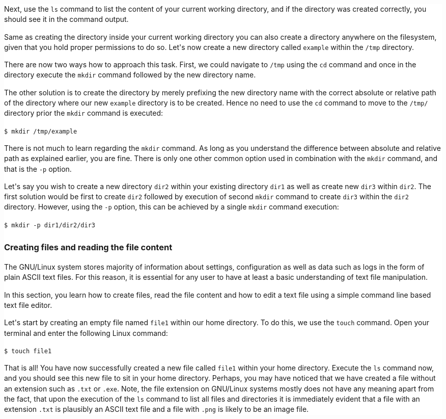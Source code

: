 Next, use the `ls` command to list the content of your current working directory, and if the directory was created correctly, you should see it in the command output.

Same as creating the directory inside your current working directory you can also create a directory anywhere on the filesystem, given that you hold proper permissions to do so. Let's now create a new directory called `example` within the `/tmp` directory.

There are now two ways how to approach this task. First, we could navigate to `/tmp` using the `cd` command and once in the directory execute the `mkdir` command followed by the new directory name.

The other solution is to create the directory by merely prefixing the new directory name with the correct absolute or relative path of the directory where our new `example` directory is to be created. Hence no need to use the `cd` command to move to the `/tmp/` directory prior the `mkdir` command is executed:

```
$ mkdir /tmp/example

```

There is not much to learn regarding the `mkdir` command. As long as you understand the difference between absolute and relative path as explained earlier, you are fine. There is only one other common option used in combination with the `mkdir` command, and that is the `-p` option.

Let's say you wish to create a new directory `dir2` within your existing directory `dir1` as well as create new `dir3` within `dir2`. The first solution would be first to create `dir2` followed by execution of second `mkdir` command to create `dir3` within the `dir2` directory. However, using the `-p` option, this can be achieved by a single `mkdir` command execution:

```
$ mkdir -p dir1/dir2/dir3

```

### Creating files and reading the file content

The GNU/Linux system stores majority of information about settings, configuration as well as data such as logs in the form of plain ASCII text files. For this reason, it is essential for any user to have at least a basic understanding of text file manipulation.

In this section, you learn how to create files, read the file content and how to edit a text file using a simple command line based text file editor.

Let's start by creating an empty file named `file1` within our home directory. To do this, we use the `touch` command. Open your terminal and enter the following Linux command:

```
$ touch file1

```

That is all! You have now successfully created a new file called `file1` within your home directory. Execute the `ls` command now, and you should see this new file to sit in your home directory. Perhaps, you may have noticed that we have created a file without an extension such as `.txt` or `.exe`. Note, the file extension on GNU/Linux systems mostly does not have any meaning apart from the fact, that upon the execution of the `ls` command to list all files and directories it is immediately evident that a file with an extension `.txt` is plausibly an ASCII text file and a file with `.png` is likely to be an image file.
